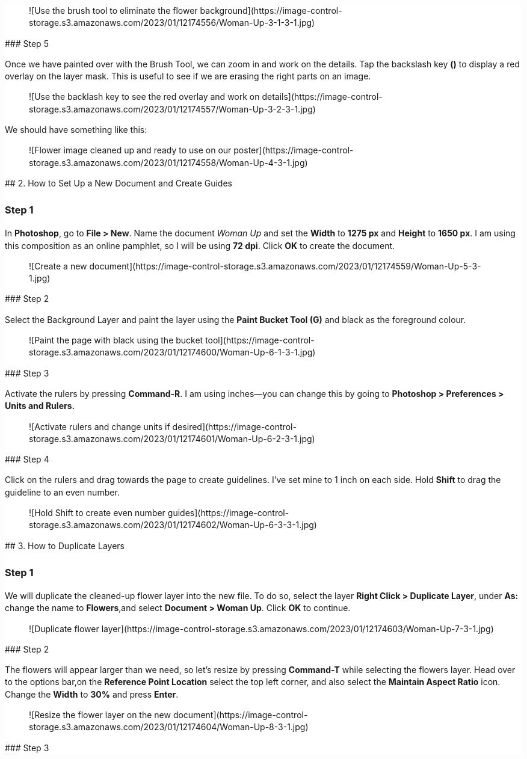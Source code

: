 <figure class="wp-block-image">![Use the brush tool to eliminate the flower background](https://image-control-storage.s3.amazonaws.com/2023/01/12174556/Woman-Up-3-1-3-1.jpg)</figure>### Step 5

Once we have painted over with the Brush Tool, we can zoom in and work on the details. Tap the backslash key **()** to display a red overlay on the layer mask. This is useful to see if we are erasing the right parts on an image.

<figure class="wp-block-image">![Use the backlash  key to see the red overlay and work on details](https://image-control-storage.s3.amazonaws.com/2023/01/12174557/Woman-Up-3-2-3-1.jpg)</figure>We should have something like this:

<figure class="wp-block-image">![Flower image cleaned up and ready to use on our poster](https://image-control-storage.s3.amazonaws.com/2023/01/12174558/Woman-Up-4-3-1.jpg)</figure>## 2. How to Set Up a New Document and Create Guides

### Step 1

In **Photoshop**, go to **File &gt; New**. Name the document *Woman Up* and set the **Width** to **1275 px** and **Height** to **1650 px**. I am using this composition as an online pamphlet, so I will be using **72 dpi**. Click **OK** to create the document.

<figure class="wp-block-image">![Create a new document](https://image-control-storage.s3.amazonaws.com/2023/01/12174559/Woman-Up-5-3-1.jpg)</figure>### Step 2

Select the Background Layer and paint the layer using the **Paint Bucket Tool (G)** and black as the foreground colour.

<figure class="wp-block-image">![Paint the page with black using the bucket tool](https://image-control-storage.s3.amazonaws.com/2023/01/12174600/Woman-Up-6-1-3-1.jpg)</figure>### Step 3

Activate the rulers by pressing **Command-R**. I am using inches—you can change this by going to **Photoshop &gt; Preferences &gt; Units and Rulers.**

<figure class="wp-block-image">![Activate rulers and change units if desired](https://image-control-storage.s3.amazonaws.com/2023/01/12174601/Woman-Up-6-2-3-1.jpg)</figure>### Step 4

Click on the rulers and drag towards the page to create guidelines. I’ve set mine to 1 inch on each side. Hold **Shift** to drag the guideline to an even number.

<figure class="wp-block-image">![Hold Shift to create even number guides](https://image-control-storage.s3.amazonaws.com/2023/01/12174602/Woman-Up-6-3-3-1.jpg)</figure>## 3. How to Duplicate Layers

### Step 1

We will duplicate the cleaned-up flower layer into the new file. To do so, select the layer **Right Click &gt; Duplicate Layer**, under **As:** change the name to **Flowers**,and select **Document &gt; Woman Up**. Click **OK** to continue.

<figure class="wp-block-image">![Duplicate flower layer](https://image-control-storage.s3.amazonaws.com/2023/01/12174603/Woman-Up-7-3-1.jpg)</figure>### Step 2

The flowers will appear larger than we need, so let’s resize by pressing **Command-T** while selecting the flowers layer. Head over to the options bar,on the **Reference Point Location** select the top left corner, and also select the **Maintain Aspect Ratio** icon. Change the **Width** to **30%** and press **Enter**.

<figure class="wp-block-image">![Resize the flower layer on the new document](https://image-control-storage.s3.amazonaws.com/2023/01/12174604/Woman-Up-8-3-1.jpg)</figure>### Step 3
